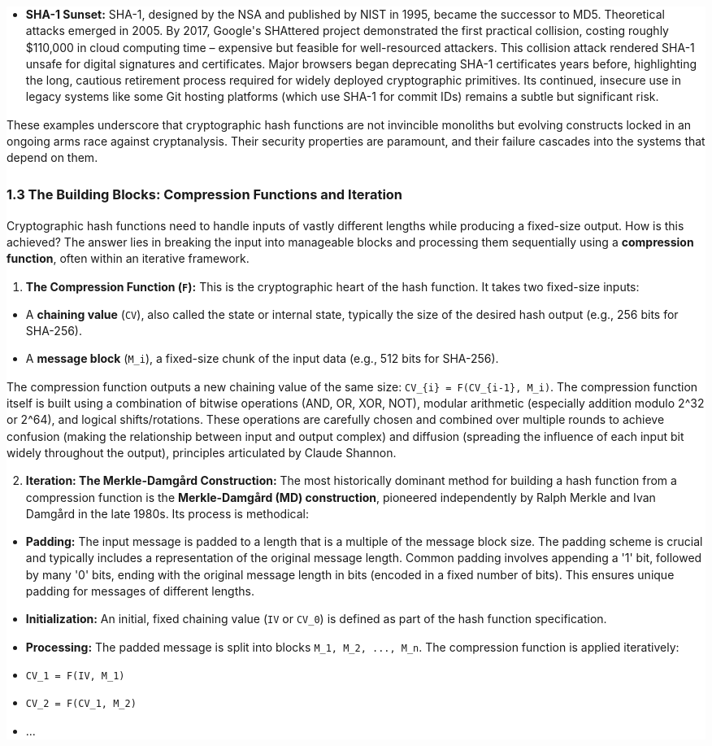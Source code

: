 *   **SHA-1 Sunset:** SHA-1, designed by the NSA and published by NIST in 1995, became the successor to MD5. Theoretical attacks emerged in 2005. By 2017, Google's SHAttered project demonstrated the first practical collision, costing roughly $110,000 in cloud computing time – expensive but feasible for well-resourced attackers. This collision attack rendered SHA-1 unsafe for digital signatures and certificates. Major browsers began deprecating SHA-1 certificates years before, highlighting the long, cautious retirement process required for widely deployed cryptographic primitives. Its continued, insecure use in legacy systems like some Git hosting platforms (which use SHA-1 for commit IDs) remains a subtle but significant risk.

These examples underscore that cryptographic hash functions are not invincible monoliths but evolving constructs locked in an ongoing arms race against cryptanalysis. Their security properties are paramount, and their failure cascades into the systems that depend on them.

### 1.3 The Building Blocks: Compression Functions and Iteration

Cryptographic hash functions need to handle inputs of vastly different lengths while producing a fixed-size output. How is this achieved? The answer lies in breaking the input into manageable blocks and processing them sequentially using a **compression function**, often within an iterative framework.

1.  **The Compression Function (`F`):** This is the cryptographic heart of the hash function. It takes two fixed-size inputs:

*   A **chaining value** (`CV`), also called the state or internal state, typically the size of the desired hash output (e.g., 256 bits for SHA-256).

*   A **message block** (`M_i`), a fixed-size chunk of the input data (e.g., 512 bits for SHA-256).

The compression function outputs a new chaining value of the same size: `CV_{i} = F(CV_{i-1}, M_i)`. The compression function itself is built using a combination of bitwise operations (AND, OR, XOR, NOT), modular arithmetic (especially addition modulo 2^32 or 2^64), and logical shifts/rotations. These operations are carefully chosen and combined over multiple rounds to achieve confusion (making the relationship between input and output complex) and diffusion (spreading the influence of each input bit widely throughout the output), principles articulated by Claude Shannon.

2.  **Iteration: The Merkle-Damgård Construction:** The most historically dominant method for building a hash function from a compression function is the **Merkle-Damgård (MD) construction**, pioneered independently by Ralph Merkle and Ivan Damgård in the late 1980s. Its process is methodical:

*   **Padding:** The input message is padded to a length that is a multiple of the message block size. The padding scheme is crucial and typically includes a representation of the original message length. Common padding involves appending a '1' bit, followed by many '0' bits, ending with the original message length in bits (encoded in a fixed number of bits). This ensures unique padding for messages of different lengths.

*   **Initialization:** An initial, fixed chaining value (`IV` or `CV_0`) is defined as part of the hash function specification.

*   **Processing:** The padded message is split into blocks `M_1, M_2, ..., M_n`. The compression function is applied iteratively:

*   `CV_1 = F(IV, M_1)`

*   `CV_2 = F(CV_1, M_2)`

*   ...
